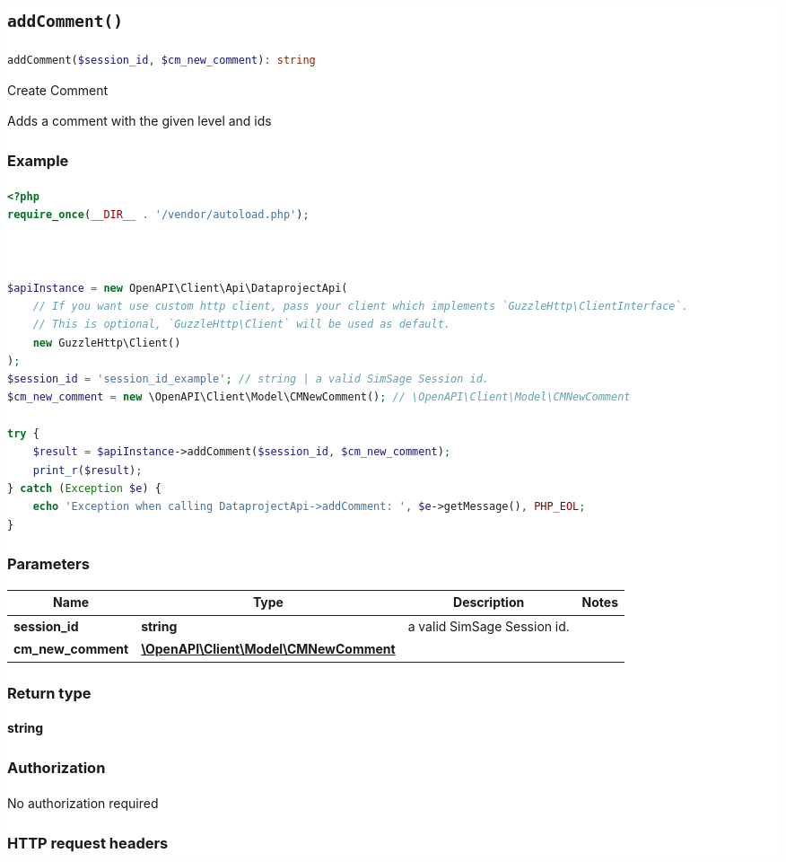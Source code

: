 
## `addComment()`

```php
addComment($session_id, $cm_new_comment): string
```

Create Comment

Adds a comment with the given level and ids

### Example

```php
<?php
require_once(__DIR__ . '/vendor/autoload.php');



$apiInstance = new OpenAPI\Client\Api\DataprojectApi(
    // If you want use custom http client, pass your client which implements `GuzzleHttp\ClientInterface`.
    // This is optional, `GuzzleHttp\Client` will be used as default.
    new GuzzleHttp\Client()
);
$session_id = 'session_id_example'; // string | a valid SimSage Session id.
$cm_new_comment = new \OpenAPI\Client\Model\CMNewComment(); // \OpenAPI\Client\Model\CMNewComment

try {
    $result = $apiInstance->addComment($session_id, $cm_new_comment);
    print_r($result);
} catch (Exception $e) {
    echo 'Exception when calling DataprojectApi->addComment: ', $e->getMessage(), PHP_EOL;
}
```

### Parameters

| Name | Type | Description  | Notes |
| ------------- | ------------- | ------------- | ------------- |
| **session_id** | **string**| a valid SimSage Session id. | |
| **cm_new_comment** | [**\OpenAPI\Client\Model\CMNewComment**](../Model/CMNewComment.md)|  | |

### Return type

**string**

### Authorization

No authorization required

### HTTP request headers
